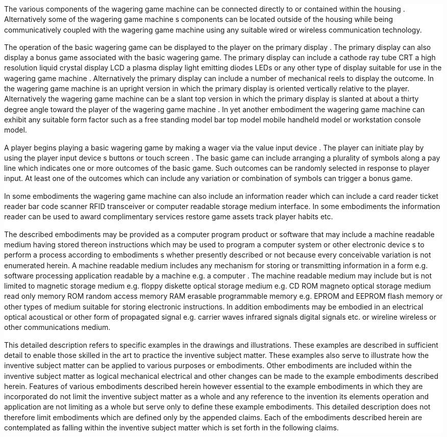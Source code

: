 The various components of the wagering game machine can be connected directly to or contained within the housing . Alternatively some of the wagering game machine s components can be located outside of the housing while being communicatively coupled with the wagering game machine using any suitable wired or wireless communication technology.

The operation of the basic wagering game can be displayed to the player on the primary display . The primary display can also display a bonus game associated with the basic wagering game. The primary display can include a cathode ray tube CRT a high resolution liquid crystal display LCD a plasma display light emitting diodes LEDs or any other type of display suitable for use in the wagering game machine . Alternatively the primary display can include a number of mechanical reels to display the outcome. In the wagering game machine is an upright version in which the primary display is oriented vertically relative to the player. Alternatively the wagering game machine can be a slant top version in which the primary display is slanted at about a thirty degree angle toward the player of the wagering game machine . In yet another embodiment the wagering game machine can exhibit any suitable form factor such as a free standing model bar top model mobile handheld model or workstation console model.

A player begins playing a basic wagering game by making a wager via the value input device . The player can initiate play by using the player input device s buttons or touch screen . The basic game can include arranging a plurality of symbols along a pay line which indicates one or more outcomes of the basic game. Such outcomes can be randomly selected in response to player input. At least one of the outcomes which can include any variation or combination of symbols can trigger a bonus game.

In some embodiments the wagering game machine can also include an information reader which can include a card reader ticket reader bar code scanner RFID transceiver or computer readable storage medium interface. In some embodiments the information reader can be used to award complimentary services restore game assets track player habits etc.

The described embodiments may be provided as a computer program product or software that may include a machine readable medium having stored thereon instructions which may be used to program a computer system or other electronic device s to perform a process according to embodiments s whether presently described or not because every conceivable variation is not enumerated herein. A machine readable medium includes any mechanism for storing or transmitting information in a form e.g. software processing application readable by a machine e.g. a computer . The machine readable medium may include but is not limited to magnetic storage medium e.g. floppy diskette optical storage medium e.g. CD ROM magneto optical storage medium read only memory ROM random access memory RAM erasable programmable memory e.g. EPROM and EEPROM flash memory or other types of medium suitable for storing electronic instructions. In addition embodiments may be embodied in an electrical optical acoustical or other form of propagated signal e.g. carrier waves infrared signals digital signals etc. or wireline wireless or other communications medium.

This detailed description refers to specific examples in the drawings and illustrations. These examples are described in sufficient detail to enable those skilled in the art to practice the inventive subject matter. These examples also serve to illustrate how the inventive subject matter can be applied to various purposes or embodiments. Other embodiments are included within the inventive subject matter as logical mechanical electrical and other changes can be made to the example embodiments described herein. Features of various embodiments described herein however essential to the example embodiments in which they are incorporated do not limit the inventive subject matter as a whole and any reference to the invention its elements operation and application are not limiting as a whole but serve only to define these example embodiments. This detailed description does not therefore limit embodiments which are defined only by the appended claims. Each of the embodiments described herein are contemplated as falling within the inventive subject matter which is set forth in the following claims.


